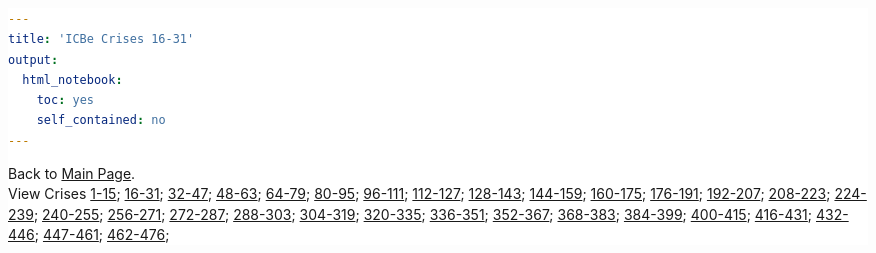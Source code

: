 ```yaml
---
title: 'ICBe Crises 16-31'
output:
  html_notebook:
    toc: yes
    self_contained: no
---
```


<style>
    body .main-container {
        max-width: 1500px;
    }
</style>






Back to [Main Page](/icbe/index.html).    
View Crises 
[1-15](/icbe/ICBe_Website_Cases_1to15.html);
[16-31](/icbe/ICBe_Website_Cases_16to31.html);
[32-47](/icbe/ICBe_Website_Cases_32to47.html);
[48-63](/icbe/ICBe_Website_Cases_48to63.html);
[64-79](/icbe/ICBe_Website_Cases_64to79.html);
[80-95](/icbe/ICBe_Website_Cases_80to95.html);
[96-111](/icbe/ICBe_Website_Cases_96to111.html);
[112-127](/icbe/ICBe_Website_Cases_112to127.html);
[128-143](/icbe/ICBe_Website_Cases_128to143.html);
[144-159](/icbe/ICBe_Website_Cases_144to159.html);
[160-175](/icbe/ICBe_Website_Cases_160to175.html);
[176-191](/icbe/ICBe_Website_Cases_176to191.html);
[192-207](/icbe/ICBe_Website_Cases_192to207.html);
[208-223](/icbe/ICBe_Website_Cases_208to223.html);
[224-239](/icbe/ICBe_Website_Cases_224to239.html);
[240-255](/icbe/ICBe_Website_Cases_240to255.html);
[256-271](/icbe/ICBe_Website_Cases_256to271.html);
[272-287](/icbe/ICBe_Website_Cases_272to287.html);
[288-303](/icbe/ICBe_Website_Cases_288to303.html);
[304-319](/icbe/ICBe_Website_Cases_304to319.html);
[320-335](/icbe/ICBe_Website_Cases_320to335.html);
[336-351](/icbe/ICBe_Website_Cases_336to351.html);
[352-367](/icbe/ICBe_Website_Cases_352to367.html);
[368-383](/icbe/ICBe_Website_Cases_368to383.html);
[384-399](/icbe/ICBe_Website_Cases_384to399.html);
[400-415](/icbe/ICBe_Website_Cases_400to415.html);
[416-431](/icbe/ICBe_Website_Cases_416to431.html);
[432-446](/icbe/ICBe_Website_Cases_432to446.html);
[447-461](/icbe/ICBe_Website_Cases_447to461.html);
[462-476](/icbe/ICBe_Website_Cases_462to476.html);
